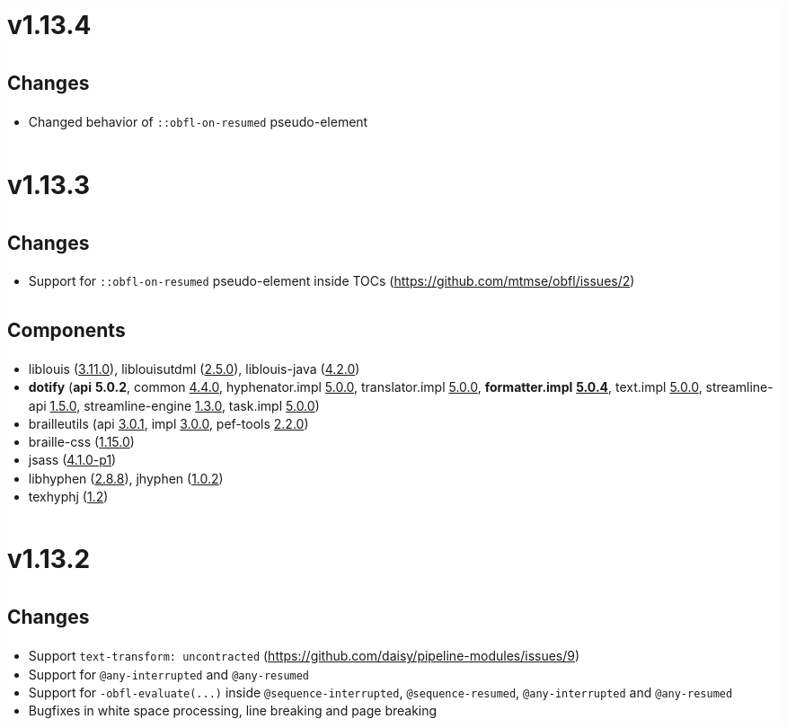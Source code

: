 v1.13.4
=======

Changes
-------
- Changed behavior of `::obfl-on-resumed` pseudo-element

v1.13.3
=======

Changes
-------
- Support for `::obfl-on-resumed` pseudo-element inside TOCs
  (https://github.com/mtmse/obfl/issues/2)

Components
----------
- liblouis ([3.11.0](https://github.com/liblouis/liblouis/releases/tag/v3.11.0)), liblouisutdml
  ([2.5.0](https://github.com/liblouis/liblouisutdml/releases/tag/v2.5.0)), liblouis-java
  ([4.2.0](https://github.com/liblouis/liblouis-java/releases/tag/4.2.0))
- **dotify** (**api** **5.0.2**, common
  [4.4.0](https://github.com/brailleapps/dotify.common/releases/tag/releases%2Fv4.4.0), hyphenator.impl
  [5.0.0](https://github.com/brailleapps/dotify.hyphenator.impl/releases/tag/releases%2Fv5.0.0), translator.impl
  [5.0.0](https://github.com/brailleapps/dotify.translator.impl/releases/tag/releases%2Fv5.0.0), **formatter.impl**
  [**5.0.4**](https://github.com/mtmse/dotify.formatter.impl/releases/tag/releases%2Fv5.0.4), text.impl
  [5.0.0](https://github.com/brailleapps/dotify.text.impl/releases/tag/releases%2Fv5.0.0), streamline-api
  [1.5.0](https://github.com/brailleapps/streamline-api/releases/tag/releases%2Fv1.5.0), streamline-engine
  [1.3.0](https://github.com/brailleapps/streamline-engine/releases/tag/releases%2Fv1.3.0), task.impl
  [5.0.0](https://github.com/brailleapps/dotify.task.impl/releases/tag/releases%2Fv5.0.0))
- brailleutils (api
  [3.0.1](https://github.com/brailleapps/braille-utils.api/releases/tag/releases%2Fv3.0.1), impl
  [3.0.0](https://github.com/brailleapps/braille-utils.impl/releases/tag/releases%2Fv3.0.0), pef-tools
  [2.2.0](https://github.com/brailleapps/braille-utils.pef-tools/releases/tag/releases%2Fv2.2.0))
- braille-css ([1.15.0](https://github.com/daisy/braille-css/releases/tag/1.15.0))
- jsass ([4.1.0-p1](https://github.com/daisy/jsass/releases/tag/4.1.0-p1))
- libhyphen ([2.8.8](https://github.com/daisy/libhyphen-nar/releases/tag/2.8.8)), jhyphen
  ([1.0.2](https://github.com/daisy/jhyphen/releases/tag/1.0.2))
- texhyphj ([1.2](https://github.com/joeha480/texhyphj/releases/tag/release-1.2))

v1.13.2
=======

Changes
-------
- Support `text-transform: uncontracted` (https://github.com/daisy/pipeline-modules/issues/9)
- Support for `@any-interrupted` and `@any-resumed`
- Support for `-obfl-evaluate(...)` inside `@sequence-interrupted`, `@sequence-resumed`,
  `@any-interrupted` and `@any-resumed`
- Bugfixes in white space processing, line breaking and page breaking
